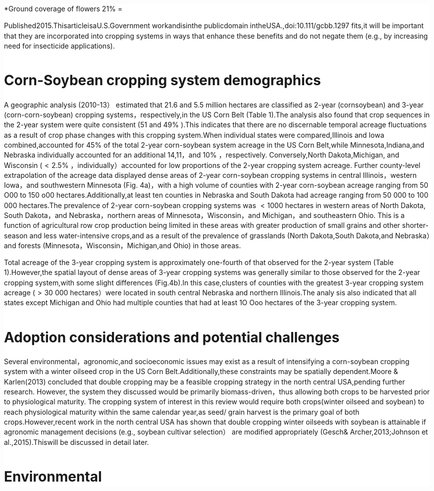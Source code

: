 \*Ground coverage of flowers $2 1 \%$ =

Published2015.ThisarticleisaU.S.Government workandisinthe publicdomain intheUSA.,doi:10.111/gcbb.1297 fits,it will be important that they are incorporated into cropping systems in ways that enhance these benefits and do not negate them (e.g., by increasing need for insecticide applications).

# Corn-Soybean cropping system demographics

A geographic analysis (2010-13） estimated that 21.6 and 5.5 million hectares are classified as 2-year (cornsoybean) and 3-year (corn-corn-soybean) cropping systems，respectively,in the US Corn Belt (Table 1).The analysis also found that crop sequences in the 2-year system were quite consistent (51 and $4 9 \%$ ).This indicates that there are no discernable temporal acreage fluctuations as a result of crop phase changes with this cropping system.When individual states were compared,Illinois and Iowa combined,accounted for $45 \%$ of the total 2-year corn-soybean system acreage in the US Corn Belt,while Minnesota,Indiana,and Nebraska individually accounted for an additional 14,11，and $1 0 \%$ ，respectively. Conversely,North Dakota,Michigan, and Wisconsin $( < 2 . 5 \%$ ，individually）accounted for low proportions of the 2-year cropping system acreage. Further county-level extrapolation of the acreage data displayed dense areas of 2-year corn-soybean cropping systems in central Illinois，western Iowa，and southwestern Minnesota (Fig. 4a)，with a high volume of counties with 2-year corn-soybean acreage ranging from 50 O00 to 150 o00 hectares.Additionally,at least ten counties in Nebraska and South Dakota had acreage ranging from 50 000 to 100 000 hectares.The prevalence of 2-year corn-soybean cropping systems was ${ < } 1 0 0 0$ hectares in western areas of North Dakota, South Dakota，and Nebraska，northern areas of Minnesota，Wisconsin，and Michigan，and southeastern Ohio. This is a function of agricultural row crop production being limited in these areas with greater production of small grains and other shorter-season and less water-intensive crops,and as a result of the prevalence of grasslands (North Dakota,South Dakota,and Nebraska）and forests (Minnesota，Wisconsin，Michigan,and Ohio) in those areas.

Total acreage of the 3-year cropping system is approximately one-fourth of that observed for the 2-year system (Table 1).However,the spatial layout of dense areas of 3-year cropping systems was generally similar to those observed for the 2-year cropping system,with some slight differences (Fig.4b).In this case,clusters of counties with the greatest 3-year cropping system acreage $( > 3 0 \ 0 0 0$ hectares）were located in south central Nebraska and northern Illinois.The analy sis also indicated that all states except Michigan and Ohio had multiple counties that had at least 1O Ooo hectares of the 3-year cropping system.

# Adoption considerations and potential challenges

Several environmental，agronomic,and socioeconomic issues may exist as a result of intensifying a corn-soybean cropping system with a winter oilseed crop in the US Corn Belt.Additionally,these constraints may be spatially dependent.Moore & Karlen(2013) concluded that double cropping may be a feasible cropping strategy in the north central USA,pending further research. However, the system they discussed would be primarily biomass-driven，thus allowing both crops to be harvested prior to physiological maturity. The cropping system of interest in this review would require both crops(winter oilseed and soybean) to reach physiological maturity within the same calendar year,as seed/ grain harvest is the primary goal of both crops.However,recent work in the north central USA has shown that double cropping winter oilseeds with soybean is attainable if agronomic management decisions (e.g., soybean cultivar selection） are modified appropriately (Gesch& Archer,2013;Johnson et al.,2015).Thiswill be discussed in detail later.

# Environmental
